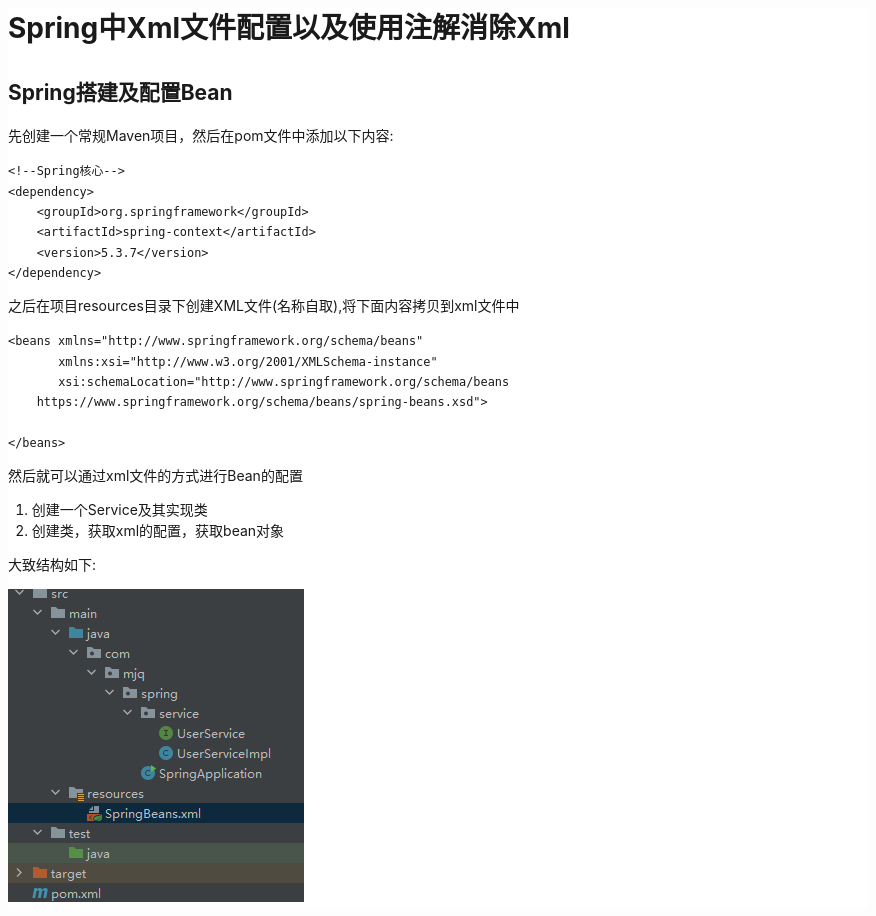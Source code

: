 # Spring中Xml文件配置以及使用注解消除Xml





## Spring搭建及配置Bean

先创建一个常规Maven项目，然后在pom文件中添加以下内容:

```
<!--Spring核心-->
<dependency>
    <groupId>org.springframework</groupId>
    <artifactId>spring-context</artifactId>
    <version>5.3.7</version>
</dependency>
```

之后在项目resources目录下创建XML文件(名称自取),将下面内容拷贝到xml文件中

```
<beans xmlns="http://www.springframework.org/schema/beans"
       xmlns:xsi="http://www.w3.org/2001/XMLSchema-instance"
       xsi:schemaLocation="http://www.springframework.org/schema/beans
    https://www.springframework.org/schema/beans/spring-beans.xsd">
    
</beans>
```

然后就可以通过xml文件的方式进行Bean的配置

1. 创建一个Service及其实现类
2. 创建类，获取xml的配置，获取bean对象

大致结构如下:

![1726917847416](assets/1726917847416.png)
